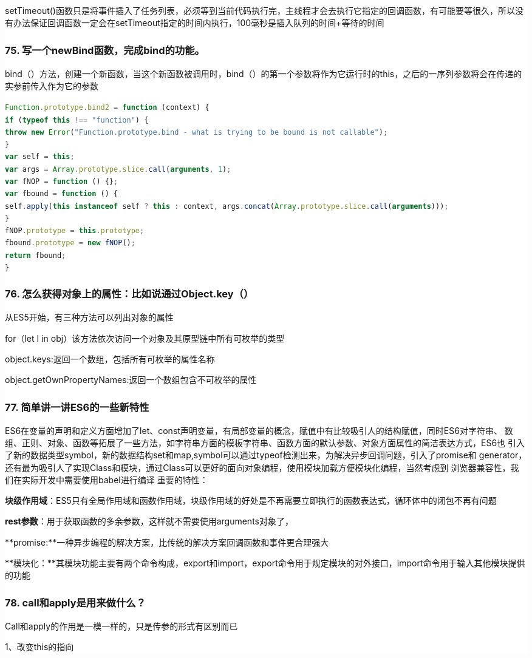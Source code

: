 setTimeout()函数只是将事件插入了任务列表，必须等到当前代码执行完，主线程才会去执行它指定的回调函数，有可能要等很久，所以没有办法保证回调函数一定会在setTimeout指定的时间内执行，100毫秒是插入队列的时间+等待的时间

### 75. 写一个newBind函数，完成bind的功能。

bind（）方法，创建一个新函数，当这个新函数被调用时，bind（）的第一个参数将作为它运行时的this，之后的一序列参数将会在传递的实参前传入作为它的参数

```js
Function.prototype.bind2 = function (context) {
if (typeof this !== "function") {
throw new Error("Function.prototype.bind - what is trying to be bound is not callable");
}
var self = this;
var args = Array.prototype.slice.call(arguments, 1);
var fNOP = function () {};
var fbound = function () {
self.apply(this instanceof self ? this : context, args.concat(Array.prototype.slice.call(arguments)));
}
fNOP.prototype = this.prototype;
fbound.prototype = new fNOP();
return fbound;
}
```

### 76. 怎么获得对象上的属性：比如说通过Object.key（）

从ES5开始，有三种方法可以列出对象的属性

for（let I in obj）该方法依次访问一个对象及其原型链中所有可枚举的类型

object.keys:返回一个数组，包括所有可枚举的属性名称

object.getOwnPropertyNames:返回一个数组包含不可枚举的属性


### 77. 简单讲一讲ES6的一些新特性

ES6在变量的声明和定义方面增加了let、const声明变量，有局部变量的概念，赋值中有比较吸引人的结构赋值，同时ES6对字符串、 数组、正则、对象、函数等拓展了一些方法，如字符串方面的模板字符串、函数方面的默认参数、对象方面属性的简洁表达方式，ES6也 引入了新的数据类型symbol，新的数据结构set和map,symbol可以通过typeof检测出来，为解决异步回调问题，引入了promise和 generator，还有最为吸引人了实现Class和模块，通过Class可以更好的面向对象编程，使用模块加载方便模块化编程，当然考虑到 浏览器兼容性，我们在实际开发中需要使用babel进行编译
重要的特性：

**块级作用域**：ES5只有全局作用域和函数作用域，块级作用域的好处是不再需要立即执行的函数表达式，循环体中的闭包不再有问题

**rest参数**：用于获取函数的多余参数，这样就不需要使用arguments对象了，

**promise:**一种异步编程的解决方案，比传统的解决方案回调函数和事件更合理强大

**模块化：**其模块功能主要有两个命令构成，export和import，export命令用于规定模块的对外接口，import命令用于输入其他模块提供的功能

### 78. call和apply是用来做什么？

Call和apply的作用是一模一样的，只是传参的形式有区别而已

1、改变this的指向
